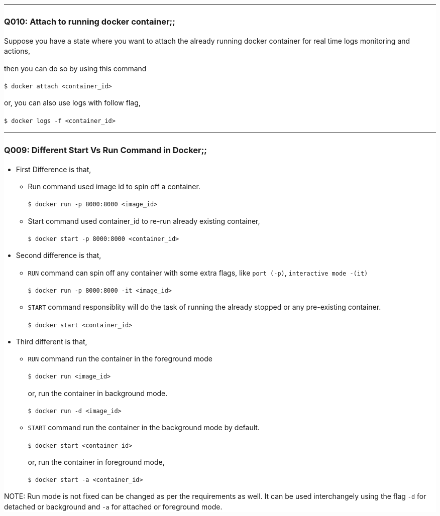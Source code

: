 -------------------------------------------------------------------------------------
### Q010: Attach to running docker container;;

Suppose you have a state where you want to attach the already running docker
container for real time logs monitoring and actions,

then you can do so by using this command 

`$ docker attach <container_id>`

or, you can also use logs with follow flag,

`$ docker logs -f <container_id>`


-------------------------------------------------------------------------------------
### Q009: Different Start Vs Run Command in Docker;;

- First Difference is that, 

	- Run command used image id to spin off a container.

		`$ docker run -p 8000:8000 <image_id>`

	- Start command used container_id to re-run already existing container,
	
		`$ docker start -p 8000:8000 <container_id>`

- Second difference is that, 
	
	- `RUN` command can spin off any container with some extra flags, 
		like `port (-p)`, `interactive mode -(it)`

		`$ docker run -p 8000:8000 -it <image_id>`

	- `START` command responsiblity will do the task of running the already
	  stopped or any pre-existing container. 

  		`$ docker start <container_id>`

- Third different is that, 

	- `RUN` command run the container in the foreground mode 

		`$ docker run <image_id>`

		or, run the container in background mode.
		
      	`$ docker run -d <image_id>`

	- `START` command run the container in the background mode by default. 

		`$ docker start <container_id>`

		or, run the container in foreground mode,
   
		`$ docker start -a <container_id>`

NOTE: Run mode is not fixed can be changed as per the requirements as well. 
It can be used interchangely using the flag `-d` for detached or background 
and `-a` for attached or foreground mode.
